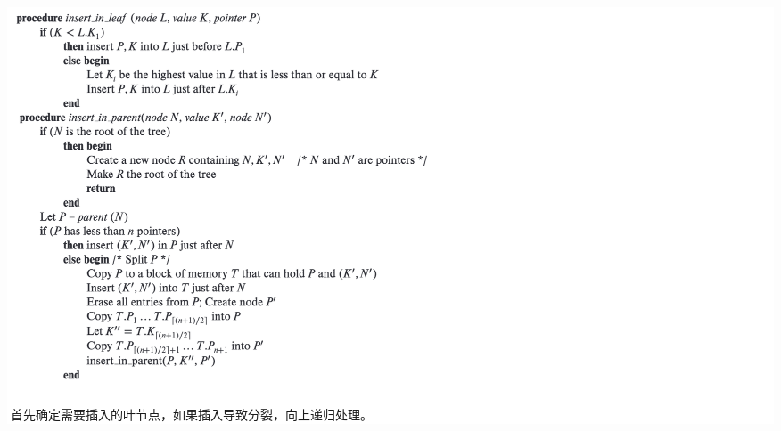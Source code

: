 <img src="assets/image-20230918103442952.png" alt="image-20230918103442952" style="zoom:50%;" />

​		首先确定需要插入的叶节点，如果插入导致分裂，向上递归处理。
